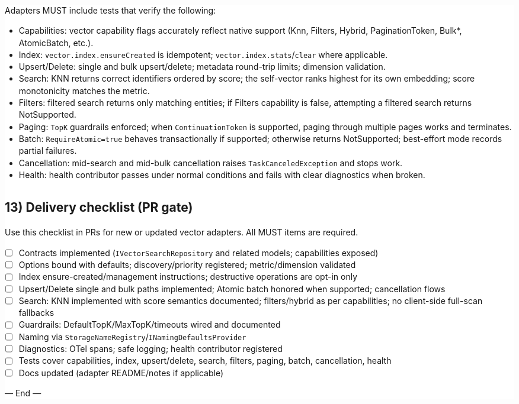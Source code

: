 Adapters MUST include tests that verify the following:

- Capabilities: vector capability flags accurately reflect native support (Knn, Filters, Hybrid, PaginationToken, Bulk\*, AtomicBatch, etc.).
- Index: `vector.index.ensureCreated` is idempotent; `vector.index.stats`/`clear` where applicable.
- Upsert/Delete: single and bulk upsert/delete; metadata round-trip limits; dimension validation.
- Search: KNN returns correct identifiers ordered by score; the self-vector ranks highest for its own embedding; score monotonicity matches the metric.
- Filters: filtered search returns only matching entities; if Filters capability is false, attempting a filtered search returns NotSupported.
- Paging: `TopK` guardrails enforced; when `ContinuationToken` is supported, paging through multiple pages works and terminates.
- Batch: `RequireAtomic=true` behaves transactionally if supported; otherwise returns NotSupported; best-effort mode records partial failures.
- Cancellation: mid-search and mid-bulk cancellation raises `TaskCanceledException` and stops work.
- Health: health contributor passes under normal conditions and fails with clear diagnostics when broken.

## 13) Delivery checklist (PR gate)

Use this checklist in PRs for new or updated vector adapters. All MUST items are required.

- [ ] Contracts implemented (`IVectorSearchRepository` and related models; capabilities exposed)
- [ ] Options bound with defaults; discovery/priority registered; metric/dimension validated
- [ ] Index ensure-created/management instructions; destructive operations are opt-in only
- [ ] Upsert/Delete single and bulk paths implemented; Atomic batch honored when supported; cancellation flows
- [ ] Search: KNN implemented with score semantics documented; filters/hybrid as per capabilities; no client-side full-scan fallbacks
- [ ] Guardrails: DefaultTopK/MaxTopK/timeouts wired and documented
- [ ] Naming via `StorageNameRegistry`/`INamingDefaultsProvider`
- [ ] Diagnostics: OTel spans; safe logging; health contributor registered
- [ ] Tests cover capabilities, index, upsert/delete, search, filters, paging, batch, cancellation, health
- [ ] Docs updated (adapter README/notes if applicable)

— End —
